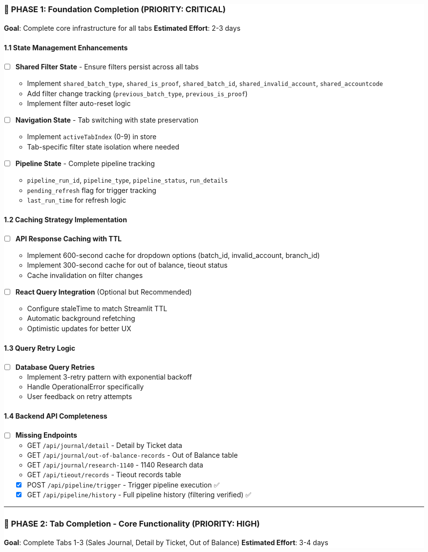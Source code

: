 ### 📍 PHASE 1: Foundation Completion (PRIORITY: CRITICAL)
**Goal**: Complete core infrastructure for all tabs
**Estimated Effort**: 2-3 days

#### 1.1 State Management Enhancements
- [ ] **Shared Filter State** - Ensure filters persist across all tabs
  - Implement `shared_batch_type`, `shared_is_proof`, `shared_batch_id`, `shared_invalid_account`, `shared_accountcode`
  - Add filter change tracking (`previous_batch_type`, `previous_is_proof`)
  - Implement filter auto-reset logic

- [ ] **Navigation State** - Tab switching with state preservation
  - Implement `activeTabIndex` (0-9) in store
  - Tab-specific filter state isolation where needed

- [ ] **Pipeline State** - Complete pipeline tracking
  - `pipeline_run_id`, `pipeline_type`, `pipeline_status`, `run_details`
  - `pending_refresh` flag for trigger tracking
  - `last_run_time` for refresh logic

#### 1.2 Caching Strategy Implementation
- [ ] **API Response Caching with TTL**
  - Implement 600-second cache for dropdown options (batch_id, invalid_account, branch_id)
  - Implement 300-second cache for out of balance, tieout status
  - Cache invalidation on filter changes

- [ ] **React Query Integration** (Optional but Recommended)
  - Configure staleTime to match Streamlit TTL
  - Automatic background refetching
  - Optimistic updates for better UX

#### 1.3 Query Retry Logic
- [ ] **Database Query Retries**
  - Implement 3-retry pattern with exponential backoff
  - Handle OperationalError specifically
  - User feedback on retry attempts

#### 1.4 Backend API Completeness
- [ ] **Missing Endpoints**
  - GET `/api/journal/detail` - Detail by Ticket data
  - GET `/api/journal/out-of-balance-records` - Out of Balance table
  - GET `/api/journal/research-1140` - 1140 Research data
  - GET `/api/tieout/records` - Tieout records table
  - [x] POST `/api/pipeline/trigger` - Trigger pipeline execution ✅
  - [x] GET `/api/pipeline/history` - Full pipeline history (filtering verified) ✅

---

### 📍 PHASE 2: Tab Completion - Core Functionality (PRIORITY: HIGH)
**Goal**: Complete Tabs 1-3 (Sales Journal, Detail by Ticket, Out of Balance)
**Estimated Effort**: 3-4 days
